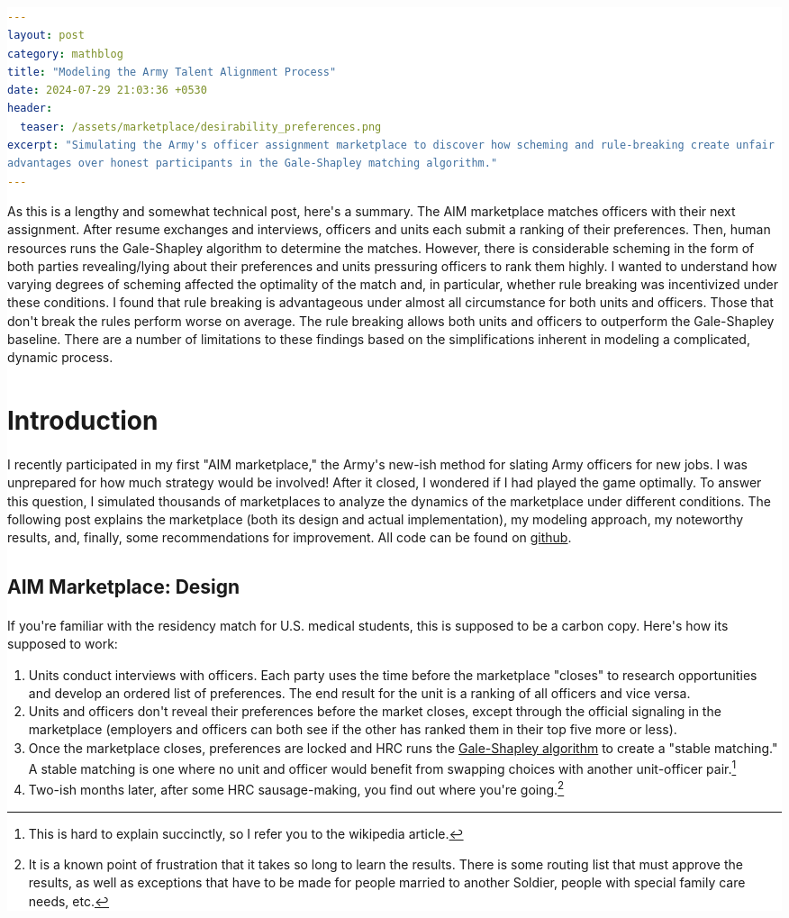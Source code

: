 ```yaml
---
layout: post
category: mathblog
title: "Modeling the Army Talent Alignment Process"
date: 2024-07-29 21:03:36 +0530
header:
  teaser: /assets/marketplace/desirability_preferences.png
excerpt: "Simulating the Army's officer assignment marketplace to discover how scheming and rule-breaking create unfair advantages over honest participants in the Gale-Shapley matching algorithm."
---
```

As this is a lengthy and somewhat technical post, here's a summary. The AIM marketplace matches officers with their next assignment. After resume exchanges and interviews, officers and units each submit a ranking of their preferences. Then, human resources runs the Gale-Shapley algorithm to determine the matches. However, there is considerable scheming in the form of both parties revealing/lying about their preferences and units pressuring officers to rank them highly. I wanted to understand how varying degrees of scheming affected the optimality of the match and, in particular, whether rule breaking was incentivized under these conditions. I found that rule breaking is advantageous under almost all circumstance for both units and officers. Those that don't break the rules perform worse on average. The rule breaking allows both units and officers to outperform the Gale-Shapley baseline. There are a number of limitations to these findings based on the simplifications inherent in modeling a complicated, dynamic process.

# Introduction
I recently participated in my first "AIM marketplace," the Army's new-ish method for slating Army officers for new jobs. I was unprepared for how much strategy would be involved! After it closed, I wondered if I had played the game optimally. To answer this question, I simulated thousands of marketplaces to analyze the dynamics of the marketplace under different conditions. The following post explains the marketplace (both its design and actual implementation), my modeling approach, my noteworthy results, and, finally, some recommendations for improvement. All code can be found on [github](https://github.com/jschless/aim_marketplace).

## AIM Marketplace: Design
If you're familiar with the residency match for U.S. medical students, this is supposed to be a carbon copy. Here's how its supposed to work:

1. Units conduct interviews with officers. Each party uses the time before the marketplace "closes" to research opportunities and develop an ordered list of preferences. The end result for the unit is a ranking of all officers and vice versa. 
2. Units and officers don't reveal their preferences before the market closes, except through the official signaling in the marketplace (employers and officers can both see if the other has ranked them in their top five more or less).
3. Once the marketplace closes, preferences are locked and HRC runs the [Gale-Shapley algorithm](https://en.wikipedia.org/wiki/https://en.wikipedia.org/wiki/Gale%E2%80%93Shapley_algorithm) to create a "stable matching." A stable matching is one where no unit and officer would benefit from swapping choices with another unit-officer pair.[^1] 
4. Two-ish months later, after some HRC sausage-making, you find out where you're going.[^2]

[^1]: This is hard to explain succinctly, so I refer you to the wikipedia article.
[^2]: It is a known point of frustration that it takes so long to learn the results. There is some routing list that must approve the results, as well as exceptions that have to be made for people married to another Soldier, people with special family care needs, etc.  


[^3]: For aesthetic reasons, I wanted the desirabilities to be on a scale from 0 to 100, so I made the mean 50 and standard deviation 20. For this parameterization, the probability of drawing a 0 or 100 is .006, for example.
[^4]: This noise term was chosen arbitrarily. I looked at the resulting distributions based on various standard deviations until it matched rough intuitions.